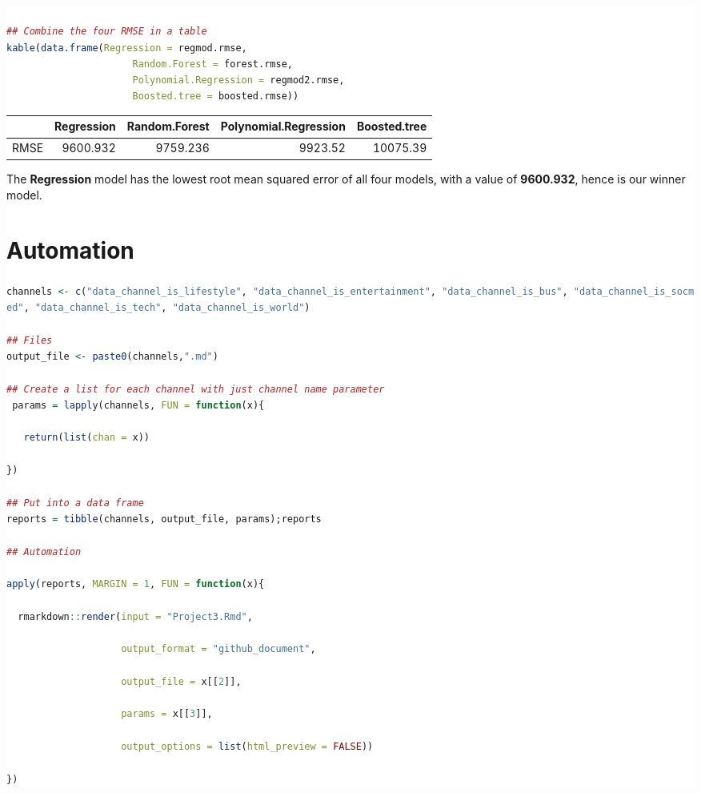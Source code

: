 ``` r

## Combine the four RMSE in a table
kable(data.frame(Regression = regmod.rmse,
                      Random.Forest = forest.rmse,
                      Polynomial.Regression = regmod2.rmse,
                      Boosted.tree = boosted.rmse))
```

|      | Regression | Random.Forest | Polynomial.Regression | Boosted.tree |
|:-----|-----------:|--------------:|----------------------:|-------------:|
| RMSE |   9600.932 |      9759.236 |               9923.52 |     10075.39 |

The **Regression** model has the lowest root mean squared error of all
four models, with a value of **9600.932**, hence is our winner model.

# Automation

``` r
channels <- c("data_channel_is_lifestyle", "data_channel_is_entertainment", "data_channel_is_bus", "data_channel_is_socmed", "data_channel_is_tech", "data_channel_is_world")

## Files
output_file <- paste0(channels,".md")

## Create a list for each channel with just channel name parameter
 params = lapply(channels, FUN = function(x){
 
   return(list(chan = x))

})
 
## Put into a data frame
reports = tibble(channels, output_file, params);reports

## Automation

apply(reports, MARGIN = 1, FUN = function(x){

  rmarkdown::render(input = "Project3.Rmd",

                    output_format = "github_document",

                    output_file = x[[2]],

                    params = x[[3]],

                    output_options = list(html_preview = FALSE))

})
```
